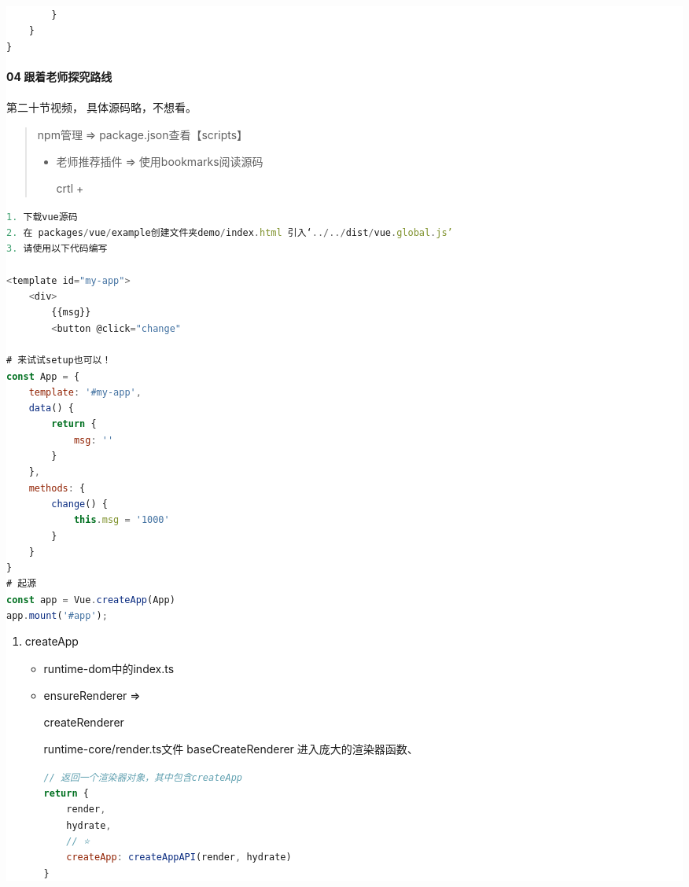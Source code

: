 ````js
        }
    }
}
````

#### 04 跟着老师探究路线

第二十节视频， 具体源码略，不想看。

> npm管理 => package.json查看【scripts】
>
> - 老师推荐插件 => 使用bookmarks阅读源码
>
>   crtl + 

````js
1. 下载vue源码
2. 在 packages/vue/example创建文件夹demo/index.html 引入‘../../dist/vue.global.js’
3. 请使用以下代码编写

<template id="my-app">
    <div>
    	{{msg}}
		<button @click="change"
		
# 来试试setup也可以！
const App = {
    template: '#my-app',
    data() {
        return {
            msg: ''
        }
    },
    methods: {
        change() {
            this.msg = '1000'
        }
    }
}
# 起源
const app = Vue.createApp(App)
app.mount('#app');
````

1. createApp

   - runtime-dom中的index.ts

   - ensureRenderer => 

     createRenderer

     runtime-core/render.ts文件 baseCreateRenderer 进入庞大的渲染器函数、

     ````js
     // 返回一个渲染器对象，其中包含createApp
     return {
         render,
         hydrate,
         // ⭐ 
         createApp: createAppAPI(render, hydrate)
     }
     ````
